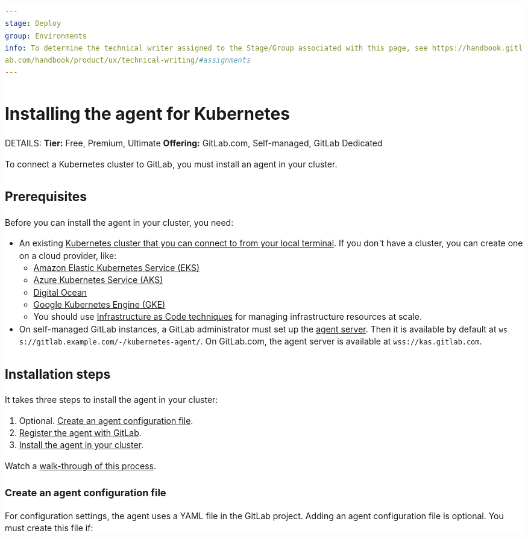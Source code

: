 ```yaml
---
stage: Deploy
group: Environments
info: To determine the technical writer assigned to the Stage/Group associated with this page, see https://handbook.gitlab.com/handbook/product/ux/technical-writing/#assignments
---
```


# Installing the agent for Kubernetes

DETAILS:
**Tier:** Free, Premium, Ultimate
**Offering:** GitLab.com, Self-managed, GitLab Dedicated

To connect a Kubernetes cluster to GitLab, you must install an agent in your cluster.

## Prerequisites

Before you can install the agent in your cluster, you need:

- An existing [Kubernetes cluster that you can connect to from your local terminal](https://kubernetes.io/docs/tasks/access-application-cluster/access-cluster/). If you don't have a cluster, you can create one on a cloud provider, like:
  - [Amazon Elastic Kubernetes Service (EKS)](https://docs.aws.amazon.com/eks/latest/userguide/getting-started.html)
  - [Azure Kubernetes Service (AKS)](https://learn.microsoft.com/en-us/azure/aks/what-is-aks)
  - [Digital Ocean](https://docs.digitalocean.com/products/kubernetes/getting-started/quickstart/)
  - [Google Kubernetes Engine (GKE)](https://cloud.google.com/kubernetes-engine/docs/deploy-app-cluster)
  - You should use [Infrastructure as Code techniques](../../../infrastructure/iac/index.md) for managing infrastructure resources at scale.
- On self-managed GitLab instances, a GitLab administrator must set up the
  [agent server](../../../../administration/clusters/kas.md).
  Then it is available by default at `wss://gitlab.example.com/-/kubernetes-agent/`.
  On GitLab.com, the agent server is available at `wss://kas.gitlab.com`.

## Installation steps

It takes three steps to install the agent in your cluster:

1. Optional. [Create an agent configuration file](#create-an-agent-configuration-file).
1. [Register the agent with GitLab](#register-the-agent-with-gitlab).
1. [Install the agent in your cluster](#install-the-agent-in-the-cluster).

<i class="fa fa-youtube-play youtube" aria-hidden="true"></i> Watch a [walk-through of this process](https://www.youtube.com/watch?v=XuBpKtsgGkE).


### Create an agent configuration file

For configuration settings, the agent uses a YAML file in the GitLab project. Adding an agent configuration file is optional. You must create this file if:
